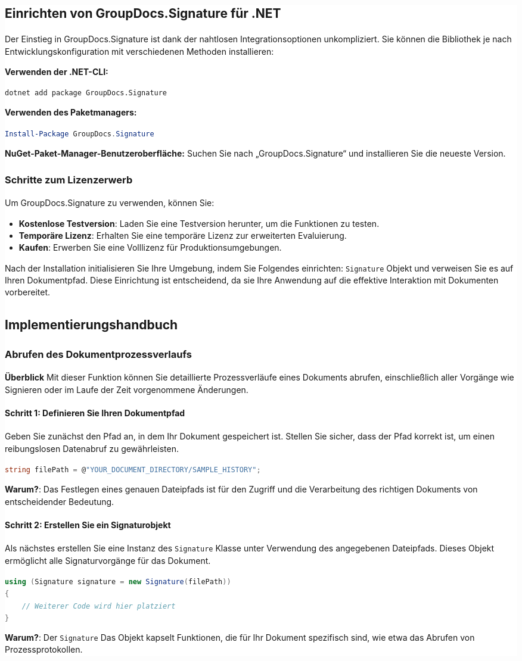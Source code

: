 ## Einrichten von GroupDocs.Signature für .NET

Der Einstieg in GroupDocs.Signature ist dank der nahtlosen Integrationsoptionen unkompliziert. Sie können die Bibliothek je nach Entwicklungskonfiguration mit verschiedenen Methoden installieren:

**Verwenden der .NET-CLI:**
```shell
dotnet add package GroupDocs.Signature
```

**Verwenden des Paketmanagers:**
```powershell
Install-Package GroupDocs.Signature
```

**NuGet-Paket-Manager-Benutzeroberfläche:**
Suchen Sie nach „GroupDocs.Signature“ und installieren Sie die neueste Version.

### Schritte zum Lizenzerwerb
Um GroupDocs.Signature zu verwenden, können Sie:
- **Kostenlose Testversion**: Laden Sie eine Testversion herunter, um die Funktionen zu testen.
- **Temporäre Lizenz**: Erhalten Sie eine temporäre Lizenz zur erweiterten Evaluierung.
- **Kaufen**: Erwerben Sie eine Volllizenz für Produktionsumgebungen.

Nach der Installation initialisieren Sie Ihre Umgebung, indem Sie Folgendes einrichten: `Signature` Objekt und verweisen Sie es auf Ihren Dokumentpfad. Diese Einrichtung ist entscheidend, da sie Ihre Anwendung auf die effektive Interaktion mit Dokumenten vorbereitet.

## Implementierungshandbuch

### Abrufen des Dokumentprozessverlaufs

**Überblick**
Mit dieser Funktion können Sie detaillierte Prozessverläufe eines Dokuments abrufen, einschließlich aller Vorgänge wie Signieren oder im Laufe der Zeit vorgenommene Änderungen.

#### Schritt 1: Definieren Sie Ihren Dokumentpfad
Geben Sie zunächst den Pfad an, in dem Ihr Dokument gespeichert ist. Stellen Sie sicher, dass der Pfad korrekt ist, um einen reibungslosen Datenabruf zu gewährleisten.
```csharp
string filePath = @"YOUR_DOCUMENT_DIRECTORY/SAMPLE_HISTORY";
```
**Warum?**: Das Festlegen eines genauen Dateipfads ist für den Zugriff und die Verarbeitung des richtigen Dokuments von entscheidender Bedeutung.

#### Schritt 2: Erstellen Sie ein Signaturobjekt
Als nächstes erstellen Sie eine Instanz des `Signature` Klasse unter Verwendung des angegebenen Dateipfads. Dieses Objekt ermöglicht alle Signaturvorgänge für das Dokument.
```csharp
using (Signature signature = new Signature(filePath))
{
    // Weiterer Code wird hier platziert
}
```
**Warum?**: Der `Signature` Das Objekt kapselt Funktionen, die für Ihr Dokument spezifisch sind, wie etwa das Abrufen von Prozessprotokollen.
